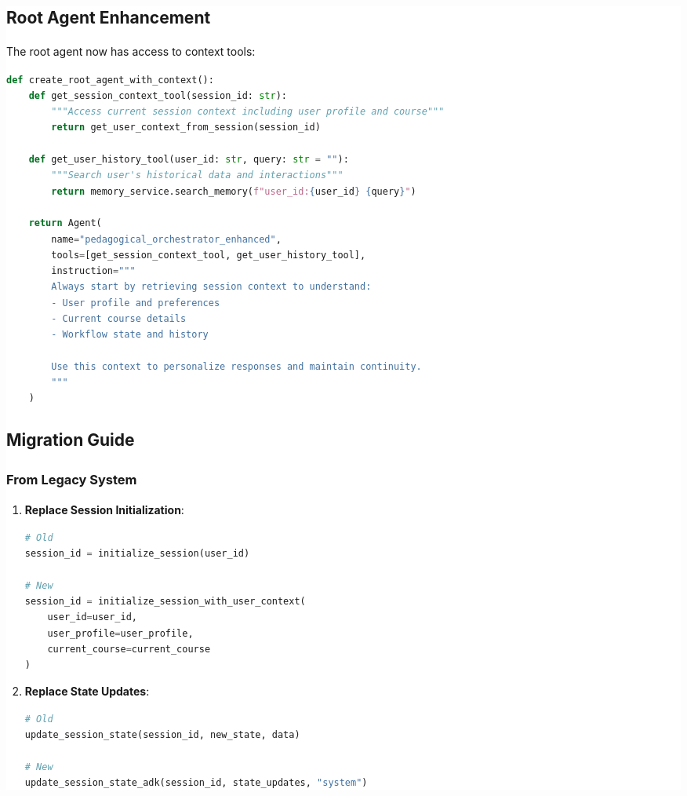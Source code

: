 ## Root Agent Enhancement

The root agent now has access to context tools:

```python
def create_root_agent_with_context():
    def get_session_context_tool(session_id: str):
        """Access current session context including user profile and course"""
        return get_user_context_from_session(session_id)
    
    def get_user_history_tool(user_id: str, query: str = ""):
        """Search user's historical data and interactions"""
        return memory_service.search_memory(f"user_id:{user_id} {query}")
    
    return Agent(
        name="pedagogical_orchestrator_enhanced",
        tools=[get_session_context_tool, get_user_history_tool],
        instruction="""
        Always start by retrieving session context to understand:
        - User profile and preferences
        - Current course details
        - Workflow state and history
        
        Use this context to personalize responses and maintain continuity.
        """
    )
```

## Migration Guide

### From Legacy System

1. **Replace Session Initialization**:
   ```python
   # Old
   session_id = initialize_session(user_id)
   
   # New
   session_id = initialize_session_with_user_context(
       user_id=user_id,
       user_profile=user_profile,
       current_course=current_course
   )
   ```

2. **Replace State Updates**:
   ```python
   # Old
   update_session_state(session_id, new_state, data)
   
   # New
   update_session_state_adk(session_id, state_updates, "system")
   ```
